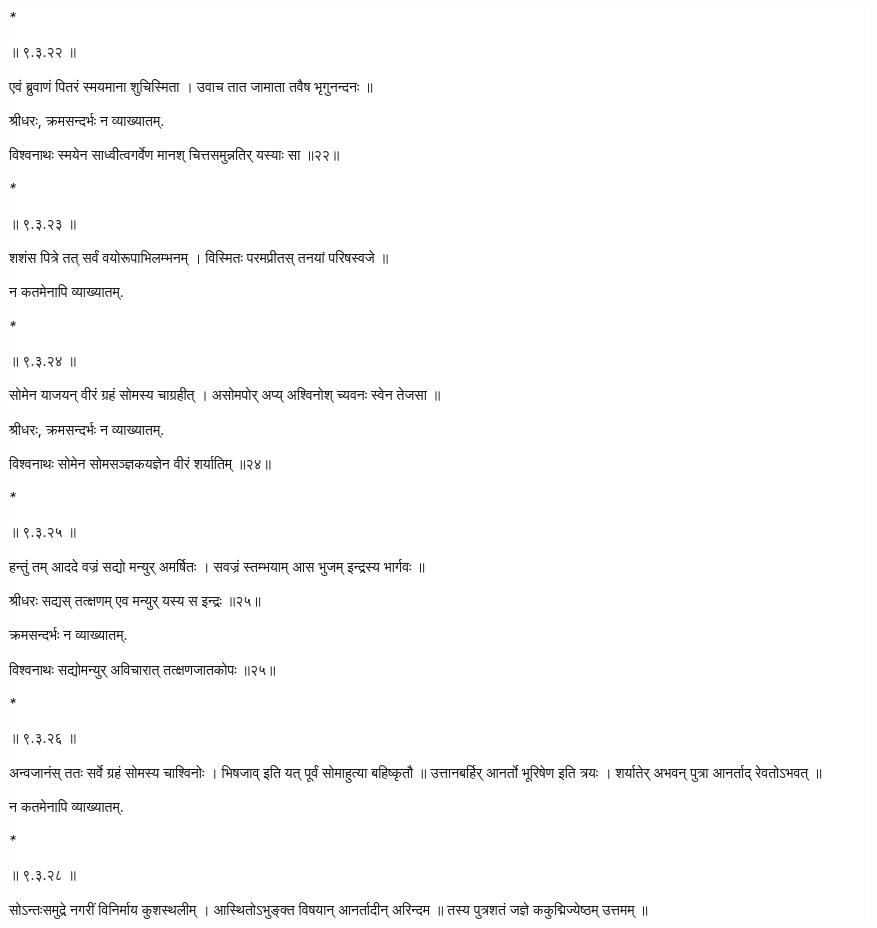 _*_

॥ ९.३.२२ ॥

एवं ब्रुवाणं पितरं स्मयमाना शुचिस्मिता ।
उवाच तात जामाता तवैष भृगुनन्दनः ॥

श्रीधरः, क्रमसन्दर्भः  न व्याख्यातम्.

विश्वनाथः  स्मयेन साध्वीत्वगर्वेण मानश् चित्तसमुन्नतिर् यस्याः सा ॥२२॥

_*_

॥ ९.३.२३ ॥

शशंस पित्रे तत् सर्वं वयोरूपाभिलम्भनम् ।
विस्मितः परमप्रीतस् तनयां परिषस्वजे ॥

न कतमेनापि व्याख्यातम्.

_*_

॥ ९.३.२४ ॥

सोमेन याजयन् वीरं ग्रहं सोमस्य चाग्रहीत् ।
असोमपोर् अप्य् अश्विनोश् च्यवनः स्वेन तेजसा ॥

श्रीधरः, क्रमसन्दर्भः  न व्याख्यातम्.

विश्वनाथः  सोमेन सोमसञ्ज्ञकयज्ञेन वीरं शर्यातिम् ॥२४॥

_*_

॥ ९.३.२५ ॥

हन्तुं तम् आददे वज्रं सद्यो मन्युर् अमर्षितः ।
सवज्रं स्तम्भयाम् आस भुजम् इन्द्रस्य भार्गवः ॥

श्रीधरः  सद्यस् तत्क्षणम् एव मन्युर् यस्य स इन्द्रः ॥२५॥

क्रमसन्दर्भः  न व्याख्यातम्.

विश्वनाथः  सद्योमन्युर् अविचारात् तत्क्षणजातकोपः ॥२५॥

_*_

॥ ९.३.२६ ॥

अन्वजानंस् ततः सर्वे ग्रहं सोमस्य चाश्विनोः ।
भिषजाव् इति यत् पूर्वं सोमाहुत्या बहिष्कृतौ ॥
उत्तानबर्हिर् आनर्तो भूरिषेण इति त्रयः ।
शर्यातेर् अभवन् पुत्रा आनर्ताद् रेवतोऽभवत् ॥

न कतमेनापि व्याख्यातम्.

_*_

॥ ९.३.२८ ॥

सोऽन्तःसमुद्रे नगरीं विनिर्माय कुशस्थलीम् ।
आस्थितोऽभुङ्क्त विषयान् आनर्तादीन् अरिन्दम ॥
तस्य पुत्रशतं जज्ञे ककुद्मिज्येष्ठम् उत्तमम् ॥
